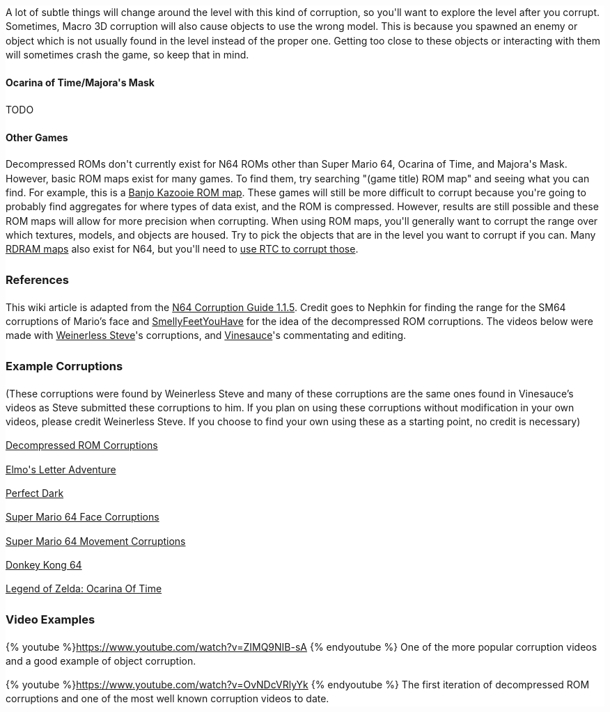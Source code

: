 A lot of subtle things will change around the level with this kind of corruption, so you'll want to explore the level after you corrupt. Sometimes, Macro 3D corruption will also cause objects to use the wrong model. This is because you spawned an enemy or object which is not usually found in the level instead of the proper one. Getting too close to these objects or interacting with them will sometimes crash the game, so keep that in mind.

#### Ocarina of Time/Majora's Mask
TODO

#### Other Games
Decompressed ROMs don't currently exist for N64 ROMs other than Super Mario 64, Ocarina of Time, and Majora's Mask. However, basic ROM maps exist for many games. To find them, try searching "(game title) ROM map" and seeing what you can find. For example, this is a [Banjo Kazooie ROM map](http://www.therwp.com/forums/showthread.php?t=15763). These games will still be more difficult to corrupt because you're going to probably find aggregates for where types of data exist, and the ROM is compressed. However, results are still possible and these ROM maps will allow for more precision when corrupting. When using ROM maps, you'll generally want to corrupt the range over which textures, models, and objects are housed. Try to pick the objects that are in the level you want to corrupt if you can. Many [RDRAM maps](https://github.com/Isotarge/ScriptHawk/tree/master/Watch) also exist for N64, but you'll need to [use RTC to corrupt those](/consoles/n64/rtc-corruption.md).

### References
This wiki article is adapted from the [N64 Corruption Guide 1.1.5](https://web.archive.org/web/20160519231533/http://vinesauce.com:80/vinetalk/viewtopic.php?f=34&t=98). 
Credit goes to Nephkin for finding the range for the SM64 corruptions of Mario’s face and [SmellyFeetYouHave](https://www.youtube.com/user/smellyfeetyouhave) for the idea of the decompressed ROM corruptions. The videos below were made with [Weinerless Steve](https://www.youtube.com/user/Sevelix)'s corruptions, and [Vinesauce](https://www.youtube.com/user/vinesauce)'s commentating and editing.

### Example Corruptions

\(These corruptions were found by Weinerless Steve and many of these corruptions are the same ones found in Vinesauce’s videos as Steve submitted these corruptions to him. If you plan on using these corruptions without modification in your own videos, please credit Weinerless Steve. If you choose to find your own using these as a starting point, no credit is necessary\)

[Decompressed ROM Corruptions](http://www.dropbox.com/sh/0x8n01kqwmmlel6/HyptNZP3Bc)

[Elmo's Letter Adventure](https://www.dropbox.com/sh/idnk0nzx0hdktf0/DTt5Vezfzn)

[Perfect Dark](https://www.dropbox.com/sh/8210223azlyie0b/WYb6WNMWYf)

[Super Mario 64 Face Corruptions](https://www.dropbox.com/sh/lfaxy26nvkk1sk9/Vji8jfRe5Z)

[Super Mario 64 Movement Corruptions](https://www.dropbox.com/sh/lagac9vj7xw4lhu/spiDPotgye)

[Donkey Kong 64](https://www.dropbox.com/sh/o0n337gqt5mjqs9/J6MtMENySV)

[Legend of Zelda: Ocarina Of Time](https://www.dropbox.com/sh/jl147aectlhvvoo/UCSfeVXf-_)

### Video Examples

{% youtube %}https://www.youtube.com/watch?v=ZIMQ9NIB-sA {% endyoutube %}
One of the more popular corruption videos and a good example of object corruption.


{% youtube %}https://www.youtube.com/watch?v=OvNDcVRlyYk {% endyoutube %}
The first iteration of decompressed ROM corruptions and one of the most well known corruption videos to date.




